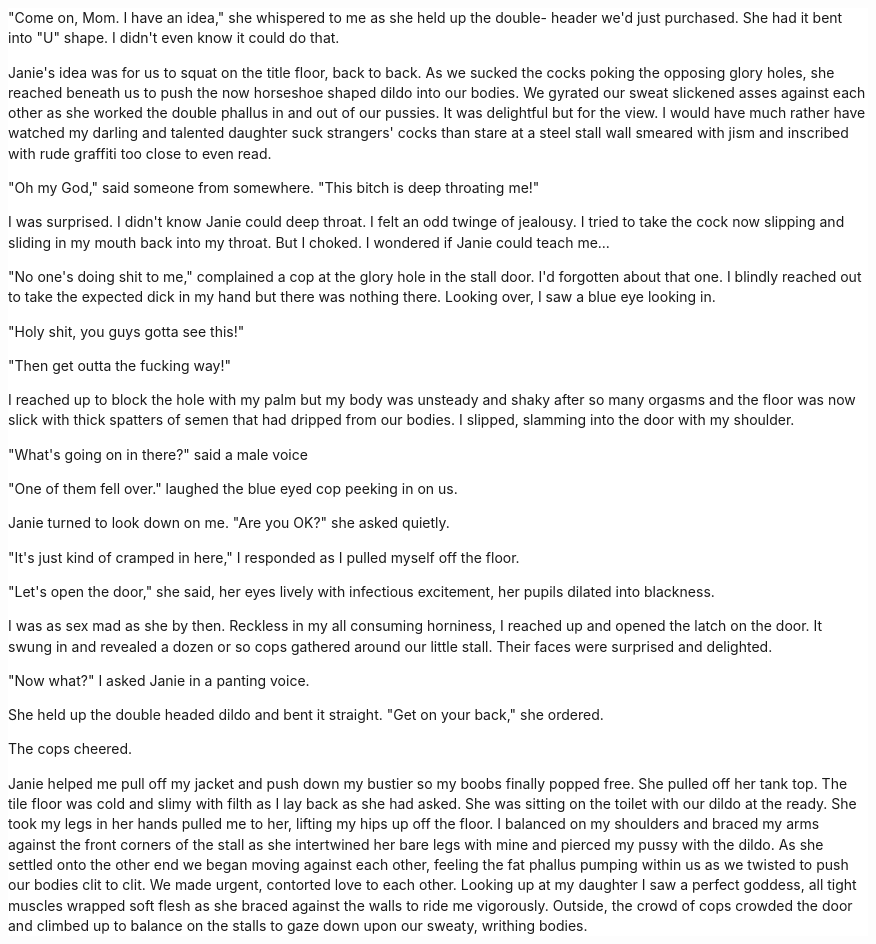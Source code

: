 "Come on, Mom. I have an idea," she whispered to me as she held up the double- header we'd just purchased. She had it bent into "U" shape. I didn't even know it could do that. 

Janie's idea was for us to squat on the title floor, back to back. As we sucked the cocks poking the opposing glory holes, she reached beneath us to push the now horseshoe shaped dildo into our bodies. We gyrated our sweat slickened asses against each other as she worked the double phallus in and out of our pussies. It was delightful but for the view. I would have much rather have watched my darling and talented daughter suck strangers' cocks than stare at a steel stall wall smeared with jism and inscribed with rude graffiti too close to even read. 

"Oh my God," said someone from somewhere. "This bitch is deep throating me!" 

I was surprised. I didn't know Janie could deep throat. I felt an odd twinge of jealousy. I tried to take the cock now slipping and sliding in my mouth back into my throat. But I choked. I wondered if Janie could teach me... 

"No one's doing shit to me," complained a cop at the glory hole in the stall door. I'd forgotten about that one. I blindly reached out to take the expected dick in my hand but there was nothing there. Looking over, I saw a blue eye looking in. 

"Holy shit, you guys gotta see this!" 

"Then get outta the fucking way!" 

I reached up to block the hole with my palm but my body was unsteady and shaky after so many orgasms and the floor was now slick with thick spatters of semen that had dripped from our bodies. I slipped, slamming into the door with my shoulder. 

"What's going on in there?" said a male voice 

"One of them fell over." laughed the blue eyed cop peeking in on us. 

Janie turned to look down on me. "Are you OK?" she asked quietly. 

"It's just kind of cramped in here," I responded as I pulled myself off the floor. 

"Let's open the door," she said, her eyes lively with infectious excitement, her pupils dilated into blackness. 

I was as sex mad as she by then. Reckless in my all consuming horniness, I reached up and opened the latch on the door. It swung in and revealed a dozen or so cops gathered around our little stall. Their faces were surprised and delighted. 

"Now what?" I asked Janie in a panting voice. 

She held up the double headed dildo and bent it straight. "Get on your back," she ordered. 

The cops cheered. 

Janie helped me pull off my jacket and push down my bustier so my boobs finally popped free. She pulled off her tank top. The tile floor was cold and slimy with filth as I lay back as she had asked. She was sitting on the toilet with our dildo at the ready. She took my legs in her hands pulled me to her, lifting my hips up off the floor. I balanced on my shoulders and braced my arms against the front corners of the stall as she intertwined her bare legs with mine and pierced my pussy with the dildo. As she settled onto the other end we began moving against each other, feeling the fat phallus pumping within us as we twisted to push our bodies clit to clit. We made urgent, contorted love to each other. Looking up at my daughter I saw a perfect goddess, all tight muscles wrapped soft flesh as she braced against the walls to ride me vigorously. Outside, the crowd of cops crowded the door and climbed up to balance on the stalls to gaze down upon our sweaty, writhing bodies. 
